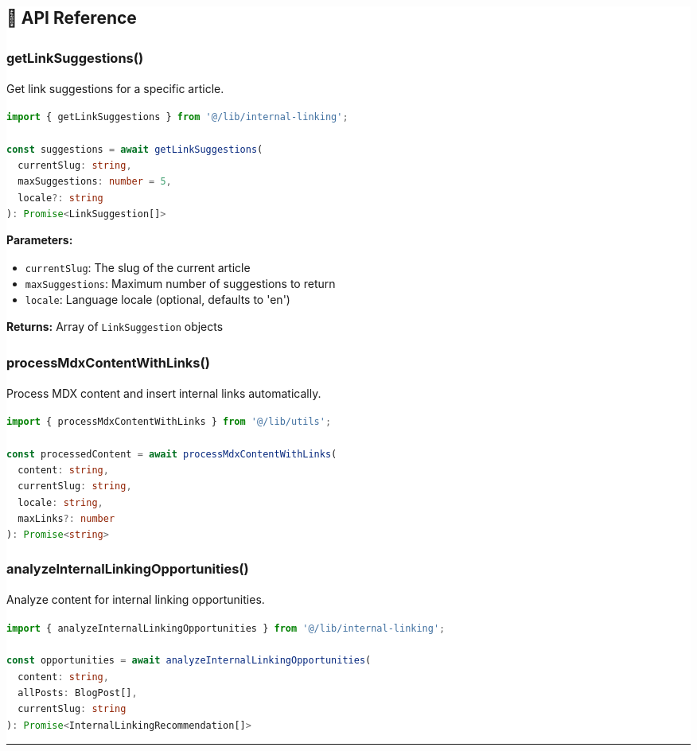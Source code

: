 
## 🔌 API Reference

### getLinkSuggestions()

Get link suggestions for a specific article.

```typescript
import { getLinkSuggestions } from '@/lib/internal-linking';

const suggestions = await getLinkSuggestions(
  currentSlug: string,
  maxSuggestions: number = 5,
  locale?: string
): Promise<LinkSuggestion[]>
```

**Parameters:**

- `currentSlug`: The slug of the current article
- `maxSuggestions`: Maximum number of suggestions to return
- `locale`: Language locale (optional, defaults to 'en')

**Returns:** Array of `LinkSuggestion` objects

### processMdxContentWithLinks()

Process MDX content and insert internal links automatically.

```typescript
import { processMdxContentWithLinks } from '@/lib/utils';

const processedContent = await processMdxContentWithLinks(
  content: string,
  currentSlug: string,
  locale: string,
  maxLinks?: number
): Promise<string>
```

### analyzeInternalLinkingOpportunities()

Analyze content for internal linking opportunities.

```typescript
import { analyzeInternalLinkingOpportunities } from '@/lib/internal-linking';

const opportunities = await analyzeInternalLinkingOpportunities(
  content: string,
  allPosts: BlogPost[],
  currentSlug: string
): Promise<InternalLinkingRecommendation[]>
```

---
